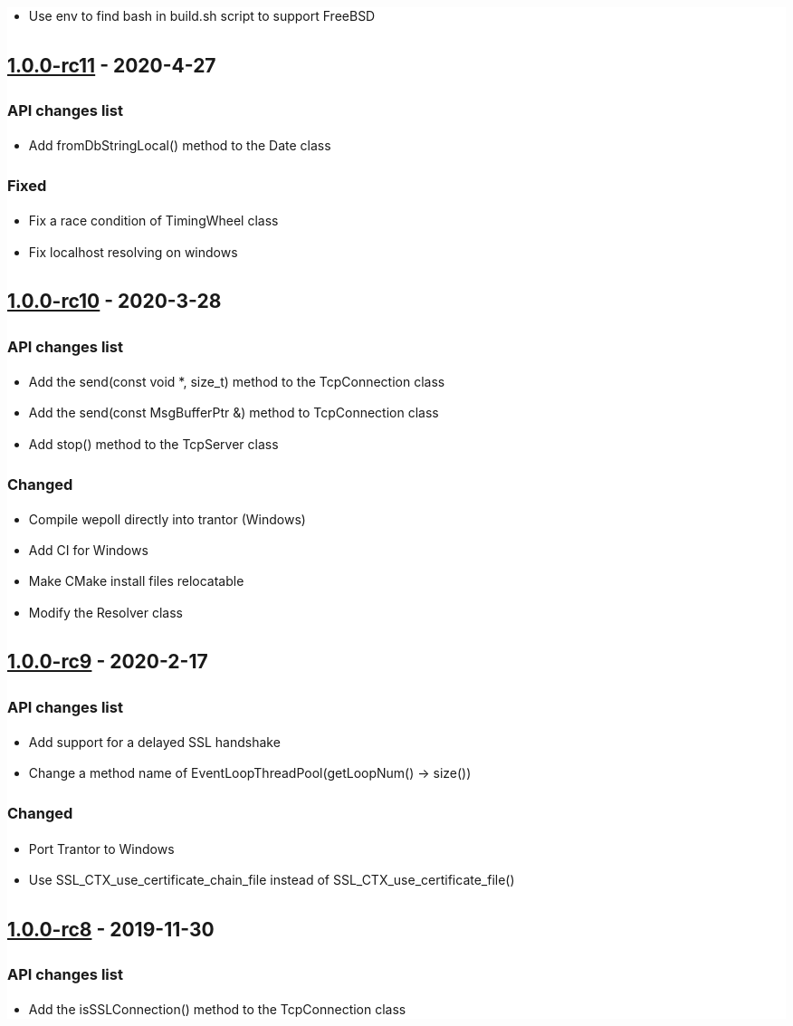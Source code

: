 - Use env to find bash in build.sh script to support FreeBSD

## [1.0.0-rc11] - 2020-4-27

### API changes list

- Add fromDbStringLocal() method to the Date class

### Fixed

- Fix a race condition of TimingWheel class

- Fix localhost resolving on windows

## [1.0.0-rc10] - 2020-3-28

### API changes list

- Add the send(const void *, size_t) method to the TcpConnection class

- Add the send(const MsgBufferPtr &) method to TcpConnection class

- Add stop() method to the TcpServer class

### Changed

- Compile wepoll directly into trantor (Windows)

- Add CI for Windows

- Make CMake install files relocatable

- Modify the Resolver class

## [1.0.0-rc9] - 2020-2-17

### API changes list

- Add support for a delayed SSL handshake

- Change a method name of EventLoopThreadPool(getLoopNum() -> size())

### Changed

- Port Trantor to Windows

- Use SSL_CTX_use_certificate_chain_file instead of SSL_CTX_use_certificate_file()

## [1.0.0-rc8] - 2019-11-30

### API changes list

- Add the isSSLConnection() method to the TcpConnection class


[Unreleased]: https://github.com/an-tao/trantor/compare/v1.5.10...HEAD
[1.5.10]: https://github.com/an-tao/trantor/compare/v1.5.9...v1.5.10
[1.5.9]: https://github.com/an-tao/trantor/compare/v1.5.8...v1.5.9
[1.5.8]: https://github.com/an-tao/trantor/compare/v1.5.7...v1.5.8
[1.5.7]: https://github.com/an-tao/trantor/compare/v1.5.6...v1.5.7
[1.5.6]: https://github.com/an-tao/trantor/compare/v1.5.5...v1.5.6
[1.5.5]: https://github.com/an-tao/trantor/compare/v1.5.4...v1.5.5
[1.5.4]: https://github.com/an-tao/trantor/compare/v1.5.3...v1.5.4
[1.5.3]: https://github.com/an-tao/trantor/compare/v1.5.2...v1.5.3
[1.5.2]: https://github.com/an-tao/trantor/compare/v1.5.1...v1.5.2
[1.5.1]: https://github.com/an-tao/trantor/compare/v1.5.0...v1.5.1
[1.5.0]: https://github.com/an-tao/trantor/compare/v1.4.1...v1.5.0
[1.4.1]: https://github.com/an-tao/trantor/compare/v1.4.0...v1.4.1
[1.4.0]: https://github.com/an-tao/trantor/compare/v1.3.0...v1.4.0
[1.3.0]: https://github.com/an-tao/trantor/compare/v1.2.0...v1.3.0
[1.2.0]: https://github.com/an-tao/trantor/compare/v1.1.1...v1.2.0
[1.1.1]: https://github.com/an-tao/trantor/compare/v1.1.0...v1.1.1
[1.1.0]: https://github.com/an-tao/trantor/compare/v1.0.0...v1.1.0
[1.0.0]: https://github.com/an-tao/trantor/compare/v1.0.0-rc16...v1.0.0
[1.0.0-rc16]: https://github.com/an-tao/trantor/compare/v1.0.0-rc15...v1.0.0-rc16
[1.0.0-rc15]: https://github.com/an-tao/trantor/compare/v1.0.0-rc14...v1.0.0-rc15
[1.0.0-rc14]: https://github.com/an-tao/trantor/compare/v1.0.0-rc13...v1.0.0-rc14
[1.0.0-rc13]: https://github.com/an-tao/trantor/compare/v1.0.0-rc12...v1.0.0-rc13
[1.0.0-rc12]: https://github.com/an-tao/trantor/compare/v1.0.0-rc11...v1.0.0-rc12
[1.0.0-rc11]: https://github.com/an-tao/trantor/compare/v1.0.0-rc10...v1.0.0-rc11
[1.0.0-rc10]: https://github.com/an-tao/trantor/compare/v1.0.0-rc9...v1.0.0-rc10
[1.0.0-rc9]: https://github.com/an-tao/trantor/compare/v1.0.0-rc8...v1.0.0-rc9
[1.0.0-rc8]: https://github.com/an-tao/trantor/compare/v1.0.0-rc7...v1.0.0-rc8
[1.0.0-rc7]: https://github.com/an-tao/trantor/compare/v1.0.0-rc6...v1.0.0-rc7
[1.0.0-rc6]: https://github.com/an-tao/trantor/compare/v1.0.0-rc5...v1.0.0-rc6
[1.0.0-rc5]: https://github.com/an-tao/trantor/compare/v1.0.0-rc4...v1.0.0-rc5
[1.0.0-rc4]: https://github.com/an-tao/trantor/compare/v1.0.0-rc3...v1.0.0-rc4
[1.0.0-rc3]: https://github.com/an-tao/trantor/compare/v1.0.0-rc2...v1.0.0-rc3
[1.0.0-rc2]: https://github.com/an-tao/trantor/compare/v1.0.0-rc1...v1.0.0-rc2
[1.0.0-rc1]: https://github.com/an-tao/trantor/releases/tag/v1.0.0-rc1